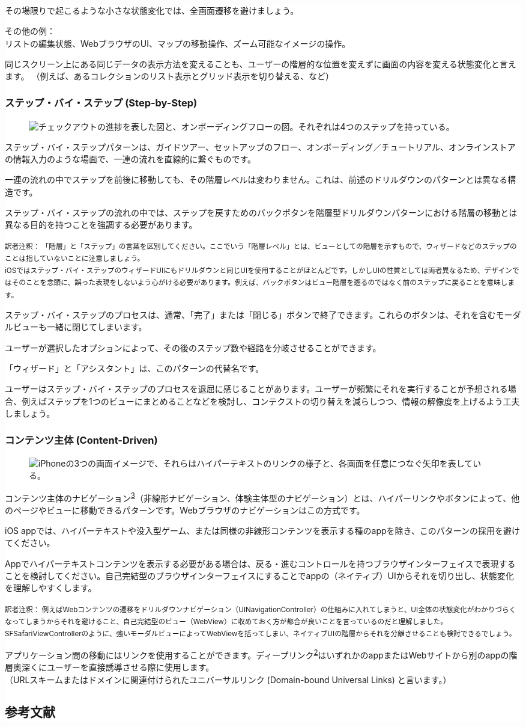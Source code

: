 その場限りで起こるような小さな状態変化では、全画面遷移を避けましょう。

その他の例：<br/>
リストの編集状態、WebブラウザのUI、マップの移動操作、ズーム可能なイメージの操作。

同じスクリーン上にある同じデータの表示方法を変えることも、ユーザーの階層的な位置を変えずに画面の内容を変える状態変化と言えます。
（例えば、あるコレクションのリスト表示とグリッド表示を切り替える、など）


### ステップ・バイ・ステップ (Step-by-Step)

<figure><img alt="チェックアウトの進捗を表した図と、オンボーディングフローの図。それぞれは4つのステップを持っている。" src="{{ site.base_url }}/assets/images/step-by-step.svg"></figure>

ステップ・バイ・ステップパターンは、ガイドツアー、セットアップのフロー、オンボーディング／チュートリアル、オンラインストアの情報入力のような場面で、一連の流れを直線的に繋ぐものです。

一連の流れの中でステップを前後に移動しても、その階層レベルは変わりません。これは、前述のドリルダウンのパターンとは異なる構造です。

ステップ・バイ・ステップの流れの中では、ステップを戻すためのバックボタンを階層型ドリルダウンパターンにおける階層の移動とは異なる目的を持つことを強調する必要があります。

<small class="callout"><span class="callout-title">訳者注釈</span>：
「階層」と「ステップ」の言葉を区別してください。ここでいう「階層レベル」とは、ビューとしての階層を示すもので、ウィザードなどのステップのことは指していないことに注意しましょう。<br/>
iOSではステップ・バイ・ステップのウィザードUIにもドリルダウンと同じUIを使用することがほとんどです。しかしUIの性質としては両者異なるため、デザインではそのことを念頭に、誤った表現をしないよう心がける必要があります。例えば、バックボタンはビュー階層を遡るのではなく前のステップに戻ることを意味します。
</small>

ステップ・バイ・ステップのプロセスは、通常、「完了」または「閉じる」ボタンで終了できます。これらのボタンは、それを含むモーダルビューも一緒に閉じてしまいます。

ユーザーが選択したオプションによって、その後のステップ数や経路を分岐させることができます。

「ウィザード」と「アシスタント」は、このパターンの代替名です。

ユーザーはステップ・バイ・ステップのプロセスを退屈に感じることがあります。ユーザーが頻繁にそれを実行することが予想される場合、例えばステップを1つのビューにまとめることなどを検討し、コンテクストの切り替えを減らしつつ、情報の解像度を上げるよう工夫しましょう。


### コンテンツ主体 (Content-Driven)

<figure><img alt="iPhoneの3つの画面イメージで、それらはハイパーテキストのリンクの様子と、各画面を任意につなぐ矢印を表している。" src="{{ site.base_url }}/assets/images/content-driven.svg"></figure>

コンテンツ主体のナビゲーション<sup class="note">[3](#note3)</sup>（非線形ナビゲーション、体験主体型のナビゲーション）とは、ハイパーリンクやボタンによって、他のページやビューに移動できるパターンです。Webブラウザのナビゲーションはこの方式です。

iOS appでは、ハイパーテキストや没入型ゲーム、または同様の非線形コンテンツを表示する種のappを除き、このパターンの採用を避けてください。

Appでハイパーテキストコンテンツを表示する必要がある場合は、戻る・進むコントロールを持つブラウザインターフェイスで表現することを検討してください。自己完結型のブラウザインターフェイスにすることでappの（ネイティブ）UIからそれを切り出し、状態変化を理解しやすくします。

<small class="callout"><span class="callout-title">訳者注釈</span>：
例えばWebコンテンツの遷移をドリルダウンナビゲーション（UINavigationController）の仕組みに入れてしまうと、UI全体の状態変化がわかりづらくなってしまうからそれを避けること、自己完結型のビュー（WebView）に収めておく方が都合が良いことを言っているのだと理解しました。<br/>
SFSafariViewControllerのように、強いモーダルビューによってWebViewを括ってしまい、ネイティブUIの階層からそれを分離させることも検討できるでしょう。
</small>

アプリケーション間の移動にはリンクを使用することができます。ディープリンク<sup class="note">[2](#note2)</sup>はいずれかのappまたはWebサイトから別のappの階層奥深くにユーザーを直接誘導させる際に使用します。<br/>
（URLスキームまたはドメインに関連付けられたユニバーサルリンク (Domain-bound Universal Links) と言います。）


## 参考文献
